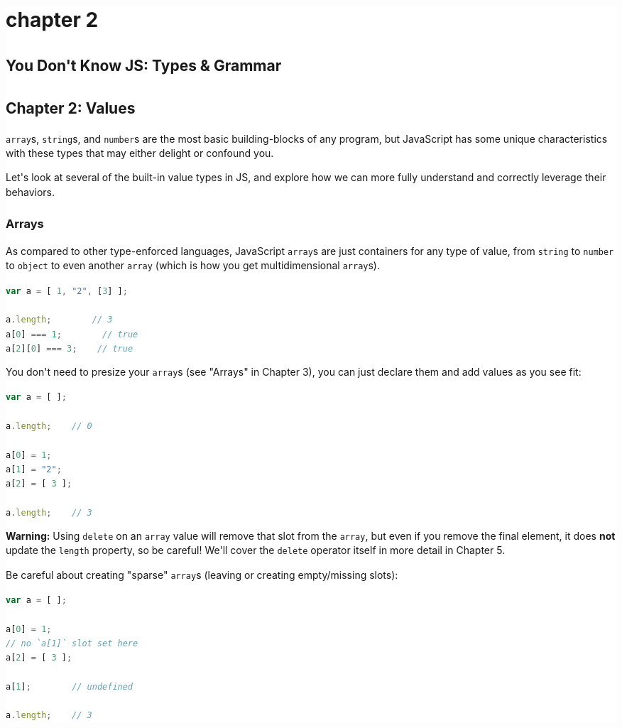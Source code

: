# chapter 2

## You Don't Know JS: Types & Grammar

## Chapter 2: Values

`array`s, `string`s, and `number`s are the most basic building-blocks of any program, but JavaScript has some unique characteristics with these types that may either delight or confound you.

Let's look at several of the built-in value types in JS, and explore how we can more fully understand and correctly leverage their behaviors.

### Arrays

As compared to other type-enforced languages, JavaScript `array`s are just containers for any type of value, from `string` to `number` to `object` to even another `array` \(which is how you get multidimensional `array`s\).

```javascript
var a = [ 1, "2", [3] ];

a.length;        // 3
a[0] === 1;        // true
a[2][0] === 3;    // true
```

You don't need to presize your `array`s \(see "Arrays" in Chapter 3\), you can just declare them and add values as you see fit:

```javascript
var a = [ ];

a.length;    // 0

a[0] = 1;
a[1] = "2";
a[2] = [ 3 ];

a.length;    // 3
```

**Warning:** Using `delete` on an `array` value will remove that slot from the `array`, but even if you remove the final element, it does **not** update the `length` property, so be careful! We'll cover the `delete` operator itself in more detail in Chapter 5.

Be careful about creating "sparse" `array`s \(leaving or creating empty/missing slots\):

```javascript
var a = [ ];

a[0] = 1;
// no `a[1]` slot set here
a[2] = [ 3 ];

a[1];        // undefined

a.length;    // 3
```
